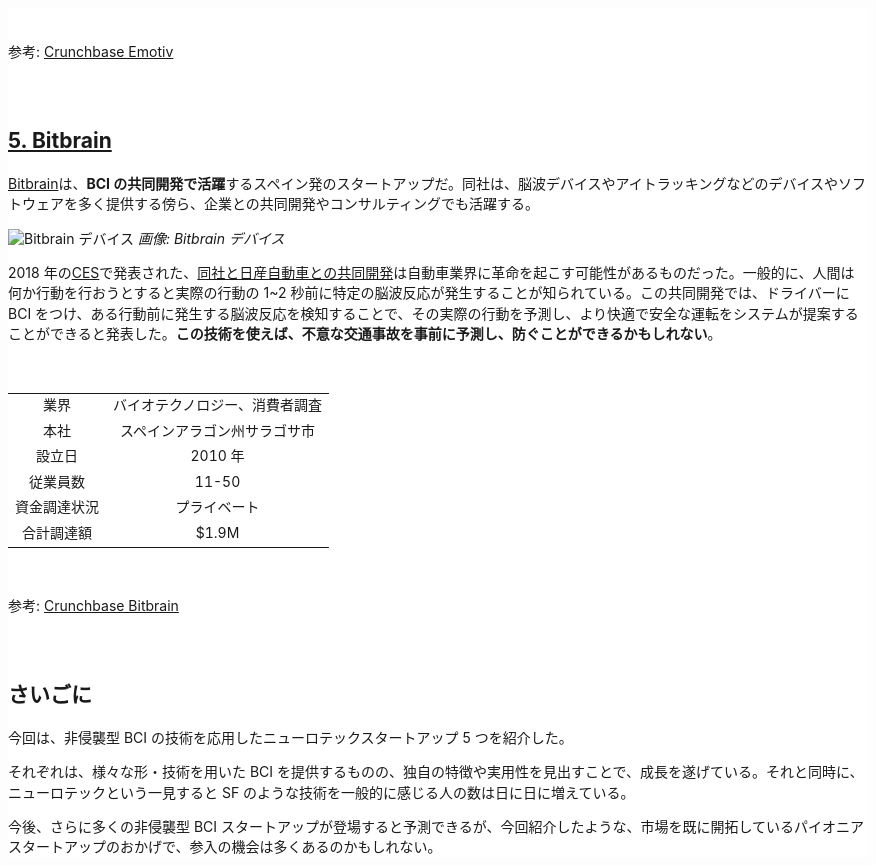 &nbsp;

参考: [Crunchbase Emotiv](https://www.crunchbase.com/organization/emotiv)

&nbsp;

## [5. Bitbrain](https://www.bitbrain.com/)

[Bitbrain](https://www.bitbrain.com/)は、**BCI の共同開発で活躍**するスペイン発のスタートアップだ。同社は、脳波デバイスやアイトラッキングなどのデバイスやソフトウェアを多く提供する傍ら、企業との共同開発やコンサルティングでも活躍する。

![Bitbrain デバイス](https://www.bitbrain.com/sites/default/files/styles/product_header_desktop/public/landing_page/splash_image/home-header-hero.png?itok=-ZEG8eSl)
_画像: Bitbrain デバイス_

2018 年の[CES](https://www.ces.tech/About-CES.aspx)で発表された、[同社と日産自動車との共同開発](https://www.bitbrain.com/blog/nissan-brain-to-vehicle-technology)は自動車業界に革命を起こす可能性があるものだった。一般的に、人間は何か行動を行おうとすると実際の行動の 1~2 秒前に特定の脳波反応が発生することが知られている。この共同開発では、ドライバーに BCI をつけ、ある行動前に発生する脳波反応を検知することで、その実際の行動を予測し、より快適で安全な運転をシステムが提案することができると発表した。**この技術を使えば、不意な交通事故を事前に予測し、防ぐことができるかもしれない**。

&nbsp;

|              |                                |
| :----------: | :----------------------------: |
|     業界     | バイオテクノロジー、消費者調査 |
|     本社     |  スペインアラゴン州サラゴサ市  |
|    設立日    |            2010 年             |
|   従業員数   |             11-50              |
| 資金調達状況 |          プライベート          |
|  合計調達額  |             $1.9M              |

&nbsp;

参考: [Crunchbase Bitbrain](https://www.crunchbase.com/organization/bitbrain-technologies)

&nbsp;

## さいごに

今回は、非侵襲型 BCI の技術を応用したニューロテックスタートアップ 5 つを紹介した。

それぞれは、様々な形・技術を用いた BCI を提供するものの、独自の特徴や実用性を見出すことで、成長を遂げている。それと同時に、ニューロテックという一見すると SF のような技術を一般的に感じる人の数は日に日に増えている。

今後、さらに多くの非侵襲型 BCI スタートアップが登場すると予測できるが、今回紹介したような、市場を既に開拓しているパイオニアスタートアップのおかげで、参入の機会は多くあるのかもしれない。
